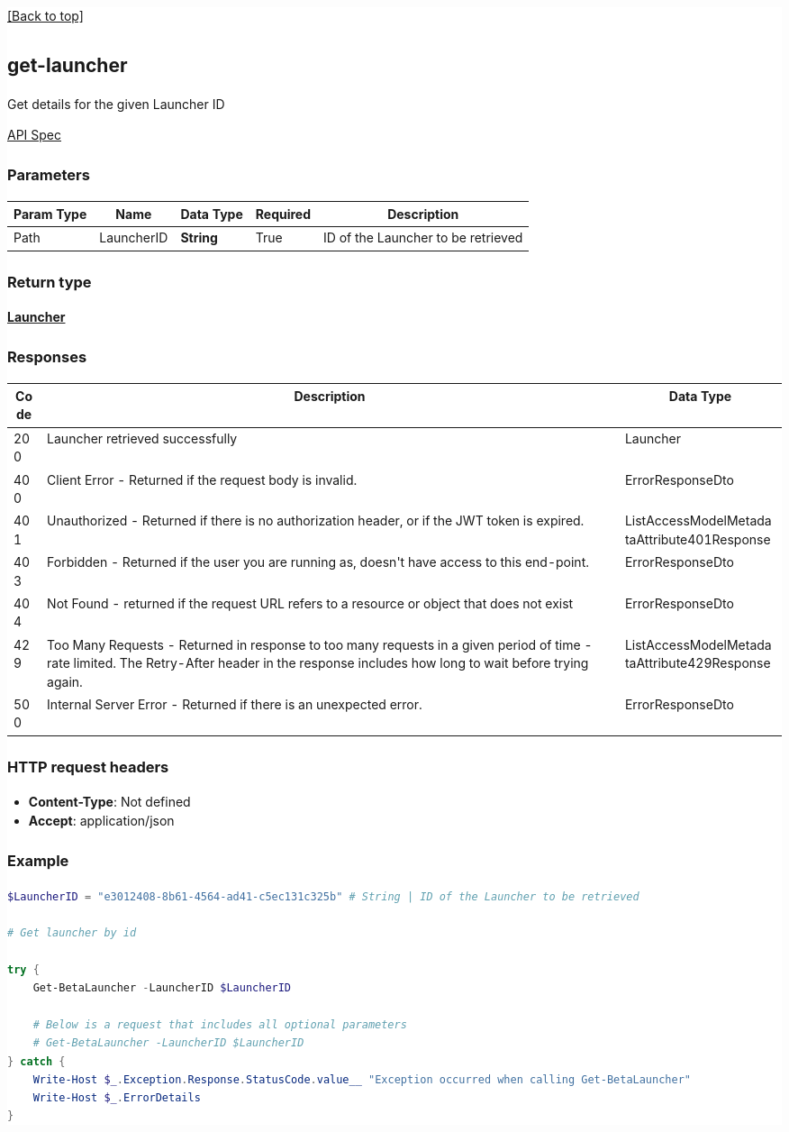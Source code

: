 [[Back to top]](#)

## get-launcher

Get details for the given Launcher ID

[API Spec](https://developer.sailpoint.com/docs/api/beta/get-launcher)

### Parameters

| Param Type | Name | Data Type | Required | Description |
| --- | --- | --- | --- | --- |
| Path | LauncherID | **String** | True | ID of the Launcher to be retrieved |

### Return type

[**Launcher**](../models/launcher)

### Responses

| Code | Description | Data Type |
| --- | --- | --- |
| 200 | Launcher retrieved successfully | Launcher |
| 400 | Client Error - Returned if the request body is invalid. | ErrorResponseDto |
| 401 | Unauthorized - Returned if there is no authorization header, or if the JWT token is expired. | ListAccessModelMetadataAttribute401Response |
| 403 | Forbidden - Returned if the user you are running as, doesn&#39;t have access to this end-point. | ErrorResponseDto |
| 404 | Not Found - returned if the request URL refers to a resource or object that does not exist | ErrorResponseDto |
| 429 | Too Many Requests - Returned in response to too many requests in a given period of time - rate limited. The Retry-After header in the response includes how long to wait before trying again. | ListAccessModelMetadataAttribute429Response |
| 500 | Internal Server Error - Returned if there is an unexpected error. | ErrorResponseDto |

### HTTP request headers

- **Content-Type**: Not defined
- **Accept**: application/json

### Example

```powershell
$LauncherID = "e3012408-8b61-4564-ad41-c5ec131c325b" # String | ID of the Launcher to be retrieved

# Get launcher by id

try {
    Get-BetaLauncher -LauncherID $LauncherID

    # Below is a request that includes all optional parameters
    # Get-BetaLauncher -LauncherID $LauncherID
} catch {
    Write-Host $_.Exception.Response.StatusCode.value__ "Exception occurred when calling Get-BetaLauncher"
    Write-Host $_.ErrorDetails
}
```
